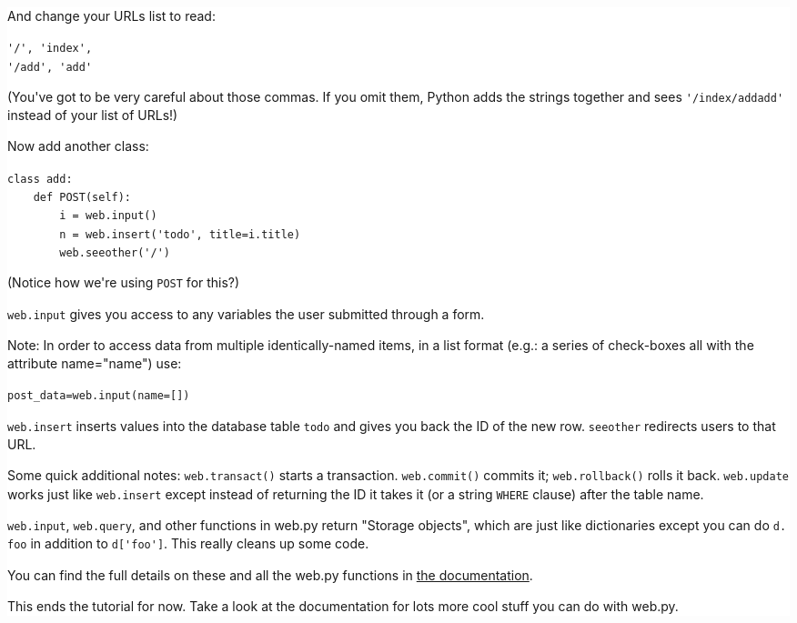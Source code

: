 And change your URLs list to read:

    '/', 'index',
    '/add', 'add'

(You've got to be very careful about those commas.  If you omit them, Python adds the strings together and sees `'/index/addadd'` instead of your list of URLs!)

Now add another class:

    class add:
        def POST(self):
            i = web.input()
            n = web.insert('todo', title=i.title)
            web.seeother('/')

(Notice how we're using `POST` for this?)

`web.input` gives you access to any variables the user submitted through a form. 

Note: In order to access data from multiple identically-named items, in a list format (e.g.: a series of check-boxes all with the attribute name="name") use:

    post_data=web.input(name=[])

`web.insert` inserts values into the database table `todo` and gives you back the ID of the new row. `seeother` redirects users to that URL.

Some quick additional notes: `web.transact()` starts a transaction. `web.commit()` commits it; `web.rollback()` rolls it back. `web.update` works just like `web.insert` except instead of returning the ID it takes it (or a string `WHERE` clause) after the table name.

`web.input`, `web.query`, and other functions in web.py return "Storage objects", which are just like dictionaries except you can do `d.foo` in addition to `d['foo']`. This really cleans up some code.

You can find the full details on these and all the web.py functions in [the documentation](/docs).

This ends the tutorial for now. Take a look at the documentation for lots more cool stuff you can do with web.py.